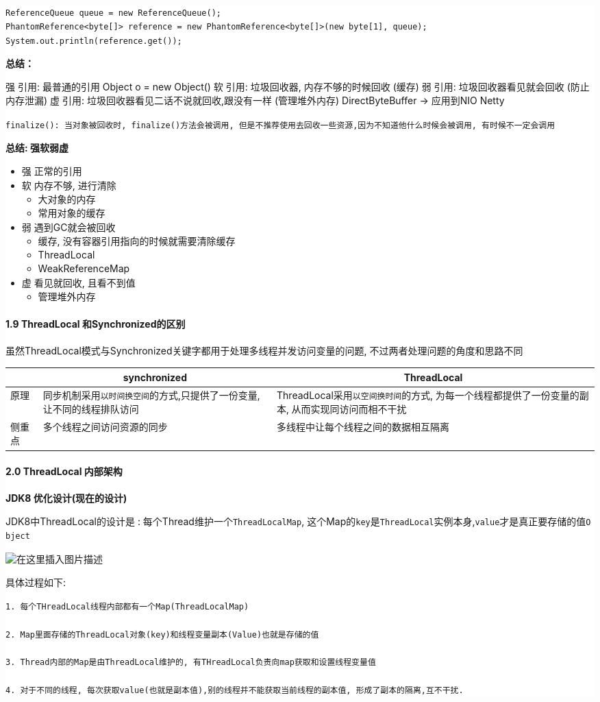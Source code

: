 ```
ReferenceQueue queue = new ReferenceQueue();
PhantomReference<byte[]> reference = new PhantomReference<byte[]>(new byte[1], queue);
System.out.println(reference.get());
```



**总结：**

强 引用: 最普通的引用 Object o = new Object()
软 引用: 垃圾回收器, 内存不够的时候回收 (缓存)
弱 引用: 垃圾回收器看见就会回收 (防止内存泄漏)
虚 引用: 垃圾回收器看见二话不说就回收,跟没有一样 (管理堆外内存) DirectByteBuffer -> 应用到NIO Netty

```
finalize(): 当对象被回收时, finalize()方法会被调用, 但是不推荐使用去回收一些资源,因为不知道他什么时候会被调用, 有时候不一定会调用
```

**总结: 强软弱虚** 

- 强 正常的引用
- 软 内存不够, 进行清除
  - 大对象的内存
  - 常用对象的缓存
- 弱 遇到GC就会被回收
  - 缓存, 没有容器引用指向的时候就需要清除缓存
  - ThreadLocal
  - WeakReferenceMap
- 虚 看见就回收, 且看不到值
  - 管理堆外内存

#### 1.9 ThreadLocal 和Synchronized的区别

虽然ThreadLocal模式与Synchronized关键字都用于处理多线程并发访问变量的问题, 不过两者处理问题的角度和思路不同

|        | synchronized                                                 | **ThreadLocal**                                              |
| ------ | ------------------------------------------------------------ | ------------------------------------------------------------ |
| 原理   | 同步机制采用`以时间换空间`的方式,只提供了一份变量, 让不同的线程排队访问 | ThreadLocal采用`以空间换时间`的方式, 为每一个线程都提供了一份变量的副本, 从而实现同访问而相不干扰 |
| 侧重点 | 多个线程之间访问资源的同步                                   | 多线程中让每个线程之间的数据相互隔离                         |



#### 2.0 ThreadLocal 内部架构

**JDK8 优化设计(现在的设计)**

JDK8中ThreadLocal的设计是 : 每个Thread维护一个`ThreadLocalMap`, 这个Map的`key`是`ThreadLocal`实例本身,`value`才是真正要存储的值`Object`

![在这里插入图片描述](https://img-blog.csdnimg.cn/20200422163908400.png?x-oss-process=image/watermark,type_ZmFuZ3poZW5naGVpdGk,shadow_10,text_aHR0cHM6Ly9ibG9nLmNzZG4ubmV0L2Jic2N6MDA3,size_16,color_FFFFFF,t_70)

具体过程如下:

```
1. 每个THreadLocal线程内部都有一个Map(ThreadLocalMap)

2. Map里面存储的ThreadLocal对象(key)和线程变量副本(Value)也就是存储的值

3. Thread内部的Map是由ThreadLocal维护的, 有THreadLocal负责向map获取和设置线程变量值

4. 对于不同的线程, 每次获取value(也就是副本值),别的线程并不能获取当前线程的副本值, 形成了副本的隔离,互不干扰.
```
